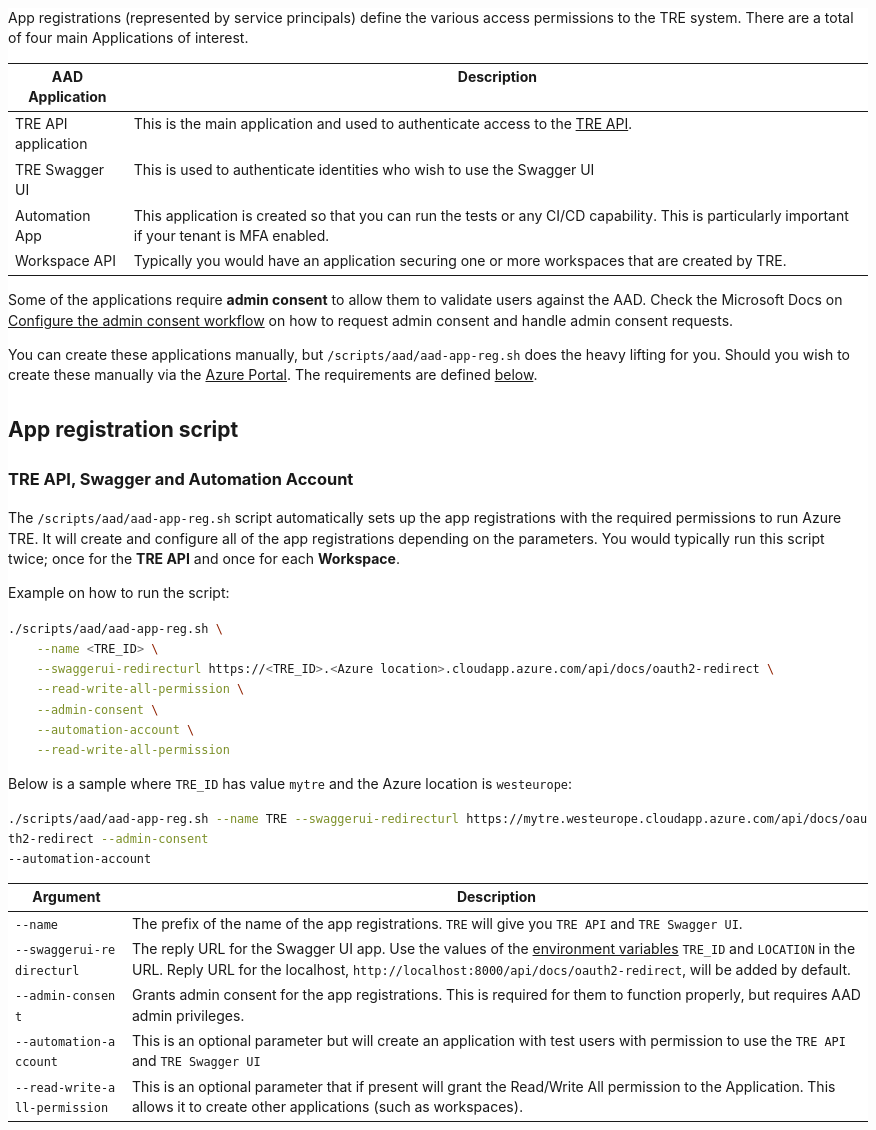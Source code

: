 App registrations (represented by service principals) define the various access permissions to the TRE system. There are a total of four main Applications of interest.

| AAD Application | Description |
| ----------- | ----------- |
| TRE API application | This is the main application and used to authenticate access to the [TRE API](../tre-developers/api.md). |
| TRE Swagger UI | This is used to authenticate identities who wish to use the Swagger UI |
| Automation App | This application is created so that you can run the  tests or any CI/CD capability. This is particularly important if your tenant is MFA enabled. |
| Workspace API | Typically you would have an application securing one or more workspaces that are created by TRE. |

Some of the applications require **admin consent** to allow them to validate users against the AAD. Check the Microsoft Docs on [Configure the admin consent workflow](https://docs.microsoft.com/en-us/azure/active-directory/manage-apps/configure-admin-consent-workflow) on how to request admin consent and handle admin consent requests.

You can create these applications manually, but `/scripts/aad/aad-app-reg.sh`  does the heavy lifting for you. Should you wish to create these manually via the [Azure Portal](https://docs.microsoft.com/azure/active-directory/develop/quickstart-register-app). The requirements are defined [below](#Manual-Deployment).

## App registration script

### TRE API, Swagger and Automation Account

The `/scripts/aad/aad-app-reg.sh` script automatically sets up the app registrations with the required permissions to run Azure TRE. It will create and configure all of the app registrations depending on the parameters. You would typically run this script twice; once for the **TRE API** and once for each **Workspace**.

Example on how to run the script:

```bash
./scripts/aad/aad-app-reg.sh \
    --name <TRE_ID> \
    --swaggerui-redirecturl https://<TRE_ID>.<Azure location>.cloudapp.azure.com/api/docs/oauth2-redirect \
    --read-write-all-permission \
    --admin-consent \
    --automation-account \
    --read-write-all-permission
```
Below is a sample where `TRE_ID` has value `mytre` and the Azure location is `westeurope`:

  ```bash
  ./scripts/aad/aad-app-reg.sh --name TRE --swaggerui-redirecturl https://mytre.westeurope.cloudapp.azure.com/api/docs/oauth2-redirect --admin-consent
  --automation-account
  ```

| Argument | Description |
| -------- | ----------- |
| `--name` | The prefix of the name of the app registrations. `TRE` will give you `TRE API` and `TRE Swagger UI`. |
| `--swaggerui-redirecturl` | The reply URL for the Swagger UI app. Use the values of the [environment variables](./environment-variables.md) `TRE_ID` and `LOCATION` in the URL. Reply URL for the localhost, `http://localhost:8000/api/docs/oauth2-redirect`, will be added by default. |
| `--admin-consent` | Grants admin consent for the app registrations. This is required for them to function properly, but requires AAD admin privileges. |
| `--automation-account` | This is an optional parameter but will create an application with test users with permission to use the `TRE API` and `TRE Swagger UI` |
| `--read-write-all-permission` | This is an optional parameter that if present will grant the Read/Write All permission to the Application. This allows it to create other applications (such as workspaces).
